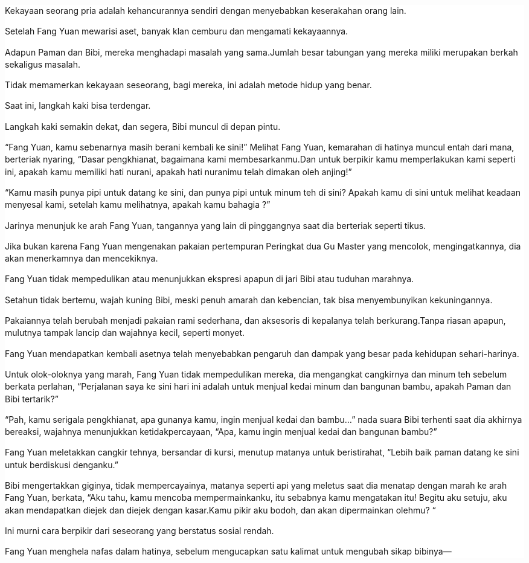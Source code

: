 Kekayaan seorang pria adalah kehancurannya sendiri dengan menyebabkan keserakahan orang lain.

Setelah Fang Yuan mewarisi aset, banyak klan cemburu dan mengamati kekayaannya.

Adapun Paman dan Bibi, mereka menghadapi masalah yang sama.Jumlah besar tabungan yang mereka miliki merupakan berkah sekaligus masalah.

Tidak memamerkan kekayaan seseorang, bagi mereka, ini adalah metode hidup yang benar.

Saat ini, langkah kaki bisa terdengar.

Langkah kaki semakin dekat, dan segera, Bibi muncul di depan pintu.

“Fang Yuan, kamu sebenarnya masih berani kembali ke sini!” Melihat Fang Yuan, kemarahan di hatinya muncul entah dari mana, berteriak nyaring, “Dasar  pengkhianat, bagaimana kami membesarkanmu.Dan untuk berpikir kamu memperlakukan kami seperti ini, apakah kamu memiliki hati nurani, apakah hati nuranimu telah dimakan oleh anjing!”



“Kamu masih punya pipi untuk datang ke sini, dan punya pipi untuk minum teh di sini? Apakah kamu di sini untuk melihat keadaan menyesal kami, setelah kamu melihatnya, apakah kamu bahagia ?”

Jarinya menunjuk ke arah Fang Yuan, tangannya yang lain di pinggangnya saat dia berteriak seperti tikus.

Jika bukan karena Fang Yuan mengenakan pakaian pertempuran Peringkat dua Gu Master yang mencolok, mengingatkannya, dia akan menerkamnya dan mencekiknya.

Fang Yuan tidak mempedulikan atau menunjukkan ekspresi apapun di jari Bibi atau tuduhan marahnya.

Setahun tidak bertemu, wajah kuning Bibi, meski penuh amarah dan kebencian, tak bisa menyembunyikan kekuningannya.

Pakaiannya telah berubah menjadi pakaian rami sederhana, dan aksesoris di kepalanya telah berkurang.Tanpa riasan apapun, mulutnya tampak lancip dan wajahnya kecil, seperti monyet.

Fang Yuan mendapatkan kembali asetnya telah menyebabkan pengaruh dan dampak yang besar pada kehidupan sehari-harinya.

Untuk olok-oloknya yang marah, Fang Yuan tidak mempedulikan mereka, dia mengangkat cangkirnya dan minum teh sebelum berkata perlahan, “Perjalanan saya ke sini hari ini adalah untuk menjual kedai minum dan bangunan bambu, apakah Paman dan Bibi tertarik?”

“Pah, kamu serigala pengkhianat, apa gunanya kamu, ingin menjual kedai dan bambu…” nada suara Bibi terhenti saat dia akhirnya bereaksi, wajahnya menunjukkan ketidakpercayaan, “Apa, kamu ingin menjual kedai dan bangunan bambu?”

Fang Yuan meletakkan cangkir tehnya, bersandar di kursi, menutup matanya untuk beristirahat, “Lebih baik paman datang ke sini untuk berdiskusi denganku.”

Bibi mengertakkan giginya, tidak mempercayainya, matanya seperti api yang meletus saat dia menatap dengan marah ke arah Fang Yuan, berkata, “Aku tahu, kamu mencoba mempermainkanku, itu sebabnya kamu mengatakan itu! Begitu aku setuju, aku akan mendapatkan diejek dan diejek dengan kasar.Kamu pikir aku bodoh, dan akan dipermainkan olehmu? “

Ini murni cara berpikir dari seseorang yang berstatus sosial rendah.

Fang Yuan menghela nafas dalam hatinya, sebelum mengucapkan satu kalimat untuk mengubah sikap bibinya—

